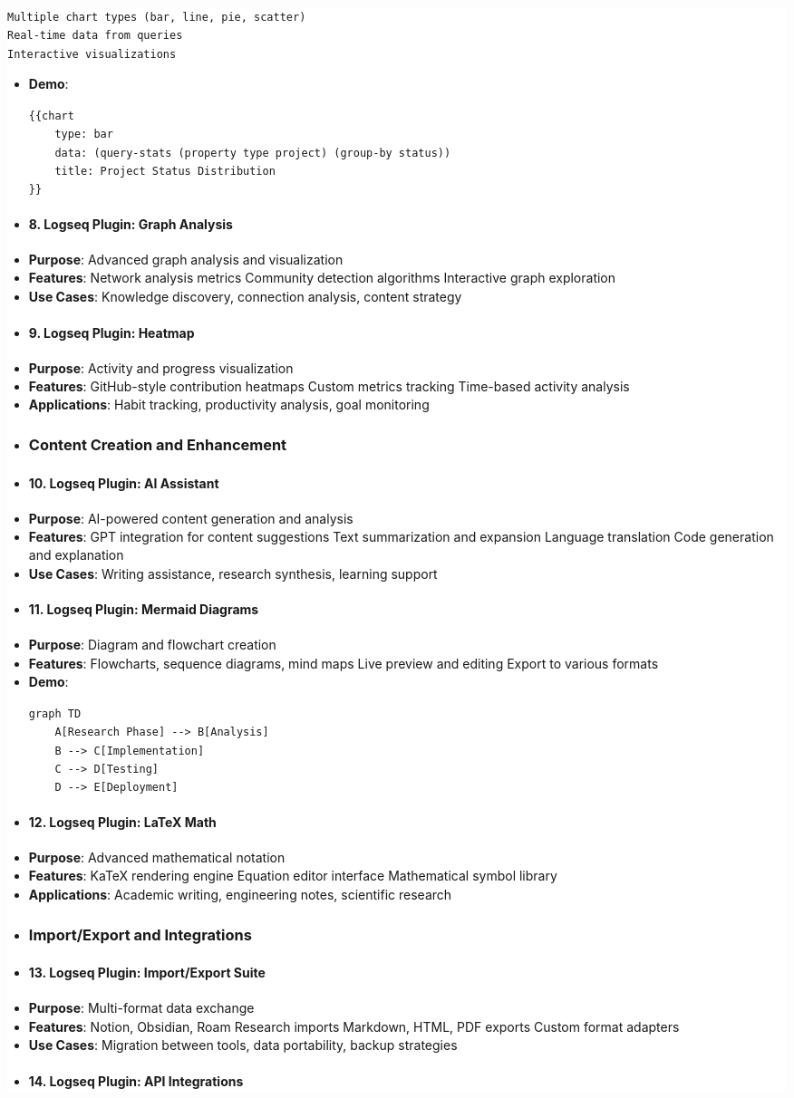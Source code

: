 	Multiple chart types (bar, line, pie, scatter)
	Real-time data from queries
	Interactive visualizations
- **Demo**:
	```
	{{chart
		type: bar
		data: (query-stats (property type project) (group-by status))
		title: Project Status Distribution
	}}
	```
- #### 8. **Logseq Plugin: Graph Analysis**
- **Purpose**: Advanced graph analysis and visualization
- **Features**:
	Network analysis metrics
	Community detection algorithms
	Interactive graph exploration
- **Use Cases**: Knowledge discovery, connection analysis, content strategy
- #### 9. **Logseq Plugin: Heatmap**
- **Purpose**: Activity and progress visualization
- **Features**:
	GitHub-style contribution heatmaps
	Custom metrics tracking
	Time-based activity analysis
- **Applications**: Habit tracking, productivity analysis, goal monitoring
- ### Content Creation and Enhancement
- #### 10. **Logseq Plugin: AI Assistant**
- **Purpose**: AI-powered content generation and analysis
- **Features**:
	GPT integration for content suggestions
	Text summarization and expansion
	Language translation
	Code generation and explanation
- **Use Cases**: Writing assistance, research synthesis, learning support
- #### 11. **Logseq Plugin: Mermaid Diagrams**
- **Purpose**: Diagram and flowchart creation
- **Features**:
	Flowcharts, sequence diagrams, mind maps
	Live preview and editing
	Export to various formats
- **Demo**:
	```mermaid
	graph TD
		A[Research Phase] --> B[Analysis]
		B --> C[Implementation]
		C --> D[Testing]
		D --> E[Deployment]
	```
- #### 12. **Logseq Plugin: LaTeX Math**
- **Purpose**: Advanced mathematical notation
- **Features**:
	KaTeX rendering engine
	Equation editor interface
	Mathematical symbol library
- **Applications**: Academic writing, engineering notes, scientific research
- ### Import/Export and Integrations
- #### 13. **Logseq Plugin: Import/Export Suite**
- **Purpose**: Multi-format data exchange
- **Features**:
	Notion, Obsidian, Roam Research imports
	Markdown, HTML, PDF exports
	Custom format adapters
- **Use Cases**: Migration between tools, data portability, backup strategies
- #### 14. **Logseq Plugin: API Integrations**